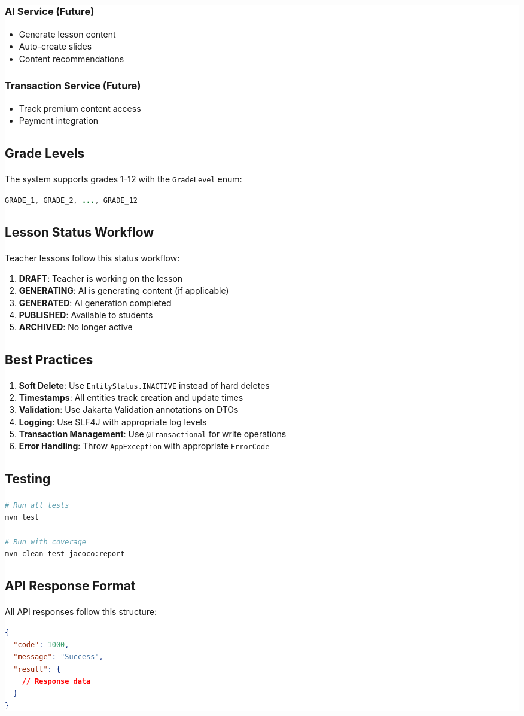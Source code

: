 ### AI Service (Future)
- Generate lesson content
- Auto-create slides
- Content recommendations

### Transaction Service (Future)
- Track premium content access
- Payment integration

## Grade Levels

The system supports grades 1-12 with the `GradeLevel` enum:
```java
GRADE_1, GRADE_2, ..., GRADE_12
```

## Lesson Status Workflow

Teacher lessons follow this status workflow:
1. **DRAFT**: Teacher is working on the lesson
2. **GENERATING**: AI is generating content (if applicable)
3. **GENERATED**: AI generation completed
4. **PUBLISHED**: Available to students
5. **ARCHIVED**: No longer active

## Best Practices

1. **Soft Delete**: Use `EntityStatus.INACTIVE` instead of hard deletes
2. **Timestamps**: All entities track creation and update times
3. **Validation**: Use Jakarta Validation annotations on DTOs
4. **Logging**: Use SLF4J with appropriate log levels
5. **Transaction Management**: Use `@Transactional` for write operations
6. **Error Handling**: Throw `AppException` with appropriate `ErrorCode`

## Testing

```bash
# Run all tests
mvn test

# Run with coverage
mvn clean test jacoco:report
```

## API Response Format

All API responses follow this structure:
```json
{
  "code": 1000,
  "message": "Success",
  "result": {
    // Response data
  }
}
```
